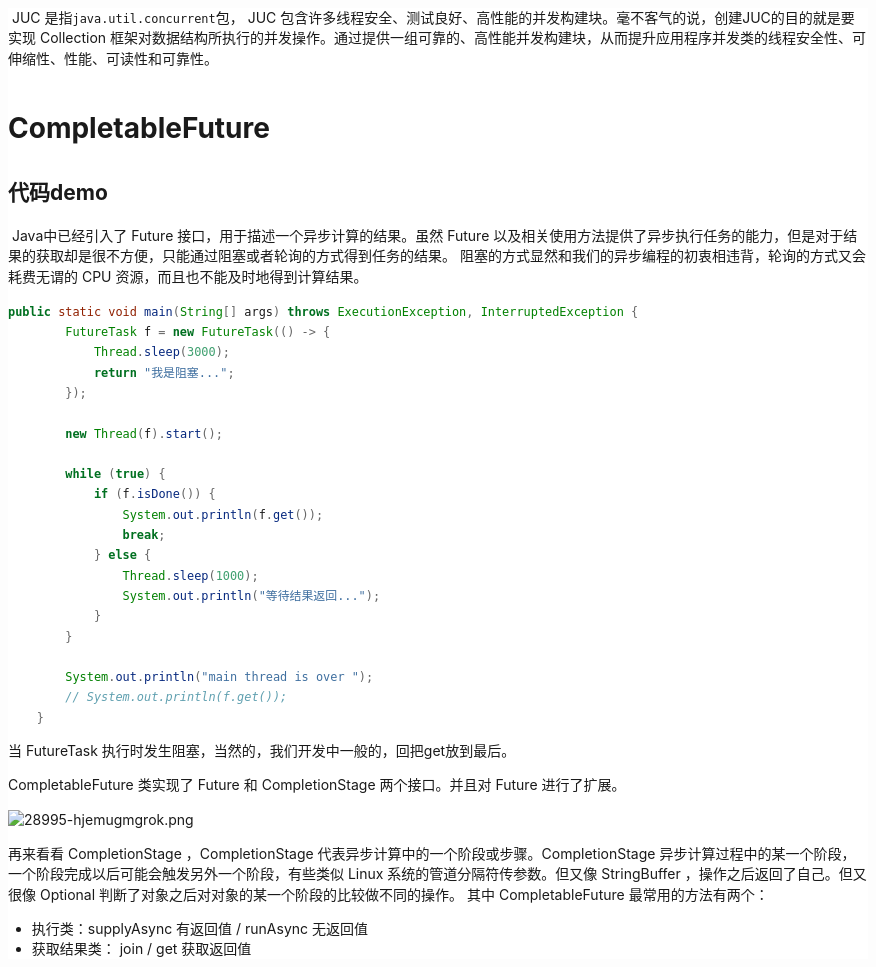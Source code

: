 

​		JUC 是指`java.util.concurrent`包， JUC 包含许多线程安全、测试良好、高性能的并发构建块。毫不客气的说，创建JUC的目的就是要实现 Collection 框架对数据结构所执行的并发操作。通过提供一组可靠的、高性能并发构建块，从而提升应用程序并发类的线程安全性、可伸缩性、性能、可读性和可靠性。



# CompletableFuture 

## 代码demo

​		Java中已经引入了 Future 接口，用于描述一个异步计算的结果。虽然 Future 以及相关使用方法提供了异步执行任务的能力，但是对于结果的获取却是很不方便，只能通过阻塞或者轮询的方式得到任务的结果。
阻塞的方式显然和我们的异步编程的初衷相违背，轮询的方式又会耗费无谓的 CPU 资源，而且也不能及时地得到计算结果。

```java
public static void main(String[] args) throws ExecutionException, InterruptedException {
		FutureTask f = new FutureTask(() -> {
			Thread.sleep(3000);
			return "我是阻塞...";
		});

		new Thread(f).start();

		while (true) {
			if (f.isDone()) {
				System.out.println(f.get());
				break;
			} else {
				Thread.sleep(1000);
				System.out.println("等待结果返回...");
			}
		}

		System.out.println("main thread is over ");
		// System.out.println(f.get());
	}

```

当 FutureTask 执行时发生阻塞，当然的，我们开发中一般的，回把get放到最后。



CompletableFuture 类实现了 Future 和 CompletionStage 两个接口。并且对 Future 进行了扩展。

![28995-hjemugmgrok.png](https://raw.githubusercontent.com/wulilh/PicBed/main/img2023/20230212232640272.png)

再来看看 CompletionStage ，CompletionStage 代表异步计算中的一个阶段或步骤。CompletionStage 异步计算过程中的某一个阶段，一个阶段完成以后可能会触发另外一个阶段，有些类似 Linux 系统的管道分隔符传参数。但又像 StringBuffer ，操作之后返回了自己。但又很像 Optional 判断了对象之后对对象的某一个阶段的比较做不同的操作。
其中 CompletableFuture 最常用的方法有两个：

- 执行类：supplyAsync 有返回值 / runAsync 无返回值
- 获取结果类： join / get 获取返回值

